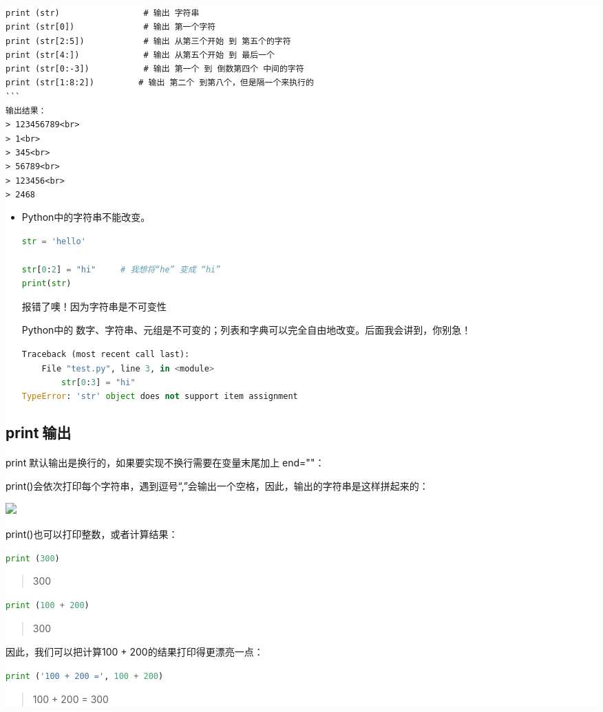 	print (str)                 # 输出 字符串
	print (str[0])              # 输出 第一个字符
	print (str[2:5])            # 输出 从第三个开始 到 第五个的字符
	print (str[4:])             # 输出 从第五个开始 到 最后一个
	print (str[0:-3])           # 输出 第一个 到 倒数第四个 中间的字符
	print (str[1:8:2])		   # 输出 第二个 到第八个，但是隔一个来执行的
	```
	输出结果：
	> 123456789<br>
	> 1<br>
	> 345<br>
	> 56789<br>
	> 123456<br>
	> 2468
	
- Python中的字符串不能改变。
	```python
	str = 'hello'

	str[0:2] = "hi"		# 我想将“he” 变成 “hi”
	print(str)
	```
	报错了噢！因为字符串是不可变性

	Python中的 数字、字符串、元组是不可变的；列表和字典可以完全自由地改变。后面我会讲到，你别急！
	```python
	Traceback (most recent call last):
		File "test.py", line 3, in <module>
			str[0:3] = "hi"
	TypeError: 'str' object does not support item assignment
	```

## **print 输出**
print 默认输出是换行的，如果要实现不换行需要在变量末尾加上 end=""：

print()会依次打印每个字符串，遇到逗号“,”会输出一个空格，因此，输出的字符串是这样拼起来的：

![](https://www.liaoxuefeng.com/files/attachments/1017032122300544/l)

print()也可以打印整数，或者计算结果：

```python
print (300)
```
> 300
 
```python
print (100 + 200)
```
> 300

因此，我们可以把计算100 + 200的结果打印得更漂亮一点：
```python
print ('100 + 200 =', 100 + 200)
```
> 100 + 200 = 300
